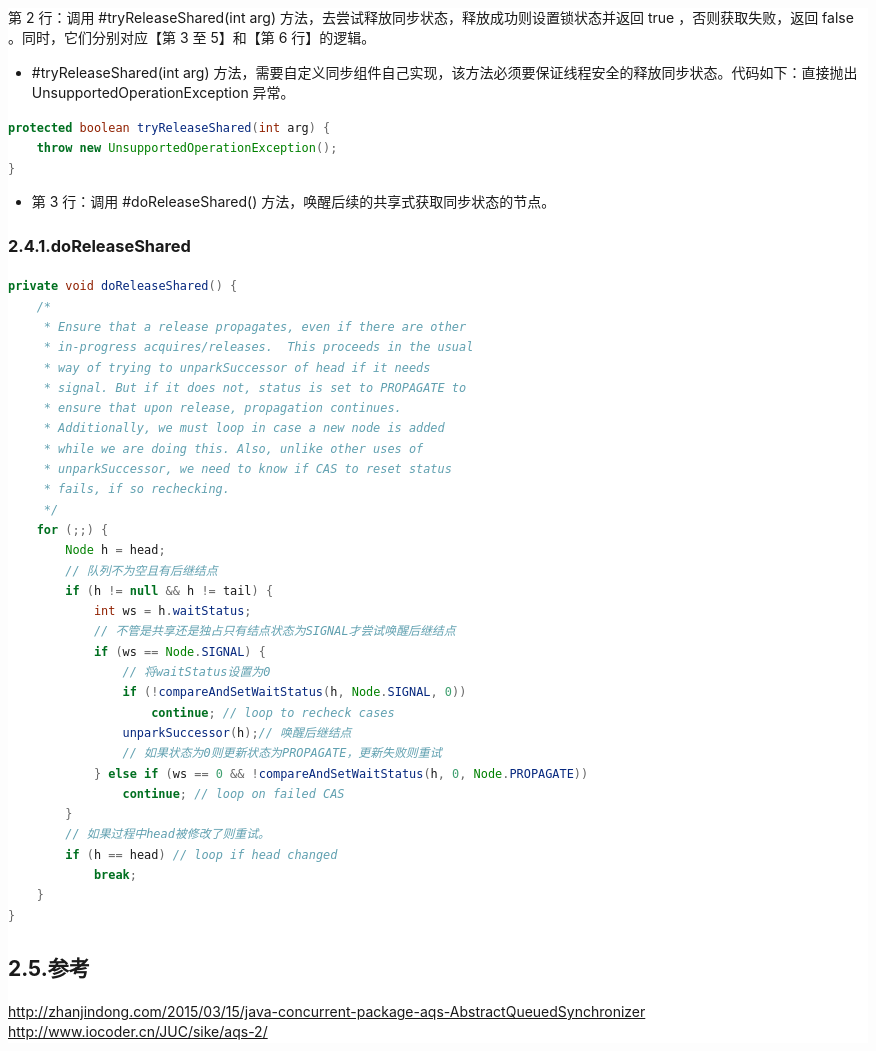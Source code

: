 第 2 行：调用 #tryReleaseShared(int arg) 方法，去尝试释放同步状态，释放成功则设置锁状态并返回 true ，否则获取失败，返回 false 。同时，它们分别对应【第 3 至 5】和【第 6 行】的逻辑。

* #tryReleaseShared(int arg) 方法，需要自定义同步组件自己实现，该方法必须要保证线程安全的释放同步状态。代码如下：直接抛出 UnsupportedOperationException 异常。

```java
protected boolean tryReleaseShared(int arg) {
    throw new UnsupportedOperationException();
}
```

* 第 3 行：调用 #doReleaseShared() 方法，唤醒后续的共享式获取同步状态的节点。

### 2.4.1.doReleaseShared

```java
private void doReleaseShared() {
    /*
     * Ensure that a release propagates, even if there are other
     * in-progress acquires/releases.  This proceeds in the usual
     * way of trying to unparkSuccessor of head if it needs
     * signal. But if it does not, status is set to PROPAGATE to
     * ensure that upon release, propagation continues.
     * Additionally, we must loop in case a new node is added
     * while we are doing this. Also, unlike other uses of
     * unparkSuccessor, we need to know if CAS to reset status
     * fails, if so rechecking.
     */
    for (;;) {
        Node h = head;
        // 队列不为空且有后继结点
        if (h != null && h != tail) {
            int ws = h.waitStatus;
            // 不管是共享还是独占只有结点状态为SIGNAL才尝试唤醒后继结点
            if (ws == Node.SIGNAL) {
                // 将waitStatus设置为0
                if (!compareAndSetWaitStatus(h, Node.SIGNAL, 0))
                    continue; // loop to recheck cases
                unparkSuccessor(h);// 唤醒后继结点
                // 如果状态为0则更新状态为PROPAGATE，更新失败则重试
            } else if (ws == 0 && !compareAndSetWaitStatus(h, 0, Node.PROPAGATE))
                continue; // loop on failed CAS
        }
        // 如果过程中head被修改了则重试。
        if (h == head) // loop if head changed
            break;
    }
}
```

## 2.5.参考

<http://zhanjindong.com/2015/03/15/java-concurrent-package-aqs-AbstractQueuedSynchronizer>
<http://www.iocoder.cn/JUC/sike/aqs-2/>